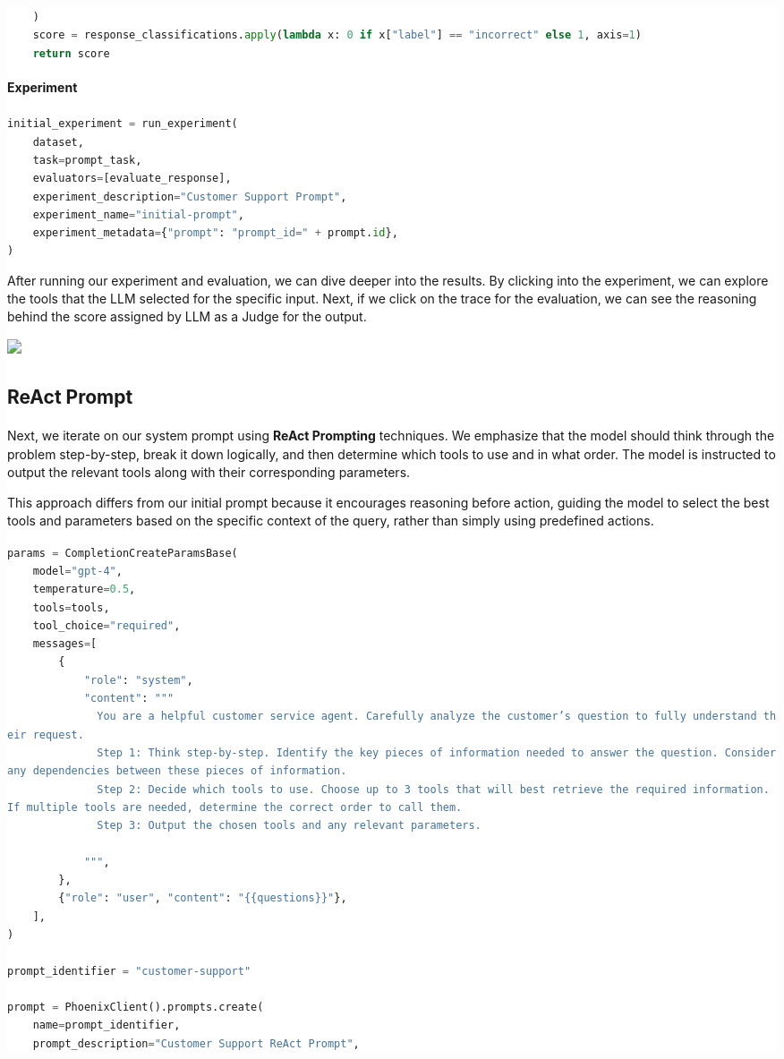 ```python
    )
    score = response_classifications.apply(lambda x: 0 if x["label"] == "incorrect" else 1, axis=1)
    return score
```

#### **Experiment**

```python
initial_experiment = run_experiment(
    dataset,
    task=prompt_task,
    evaluators=[evaluate_response],
    experiment_description="Customer Support Prompt",
    experiment_name="initial-prompt",
    experiment_metadata={"prompt": "prompt_id=" + prompt.id},
)
```

After running our experiment and evaluation, we can dive deeper into the results. By clicking into the experiment, we can explore the tools that the LLM selected for the specific input. Next, if we click on the trace for the evaluation, we can see the reasoning behind the score assigned by LLM as a Judge for the output.

![](https://storage.googleapis.com/arize-phoenix-assets/assets/gifs/react_prompt.gif)

## **ReAct Prompt**

Next, we iterate on our system prompt using **ReAct Prompting** techniques. We emphasize that the model should think through the problem step-by-step, break it down logically, and then determine which tools to use and in what order. The model is instructed to output the relevant tools along with their corresponding parameters.

This approach differs from our initial prompt because it encourages reasoning before action, guiding the model to select the best tools and parameters based on the specific context of the query, rather than simply using predefined actions.

```python
params = CompletionCreateParamsBase(
    model="gpt-4",
    temperature=0.5,
    tools=tools,
    tool_choice="required",
    messages=[
        {
            "role": "system",
            "content": """
              You are a helpful customer service agent. Carefully analyze the customer’s question to fully understand their request.
              Step 1: Think step-by-step. Identify the key pieces of information needed to answer the question. Consider any dependencies between these pieces of information.
              Step 2: Decide which tools to use. Choose up to 3 tools that will best retrieve the required information. If multiple tools are needed, determine the correct order to call them.
              Step 3: Output the chosen tools and any relevant parameters.

            """,
        },
        {"role": "user", "content": "{{questions}}"},
    ],
)

prompt_identifier = "customer-support"

prompt = PhoenixClient().prompts.create(
    name=prompt_identifier,
    prompt_description="Customer Support ReAct Prompt",
```